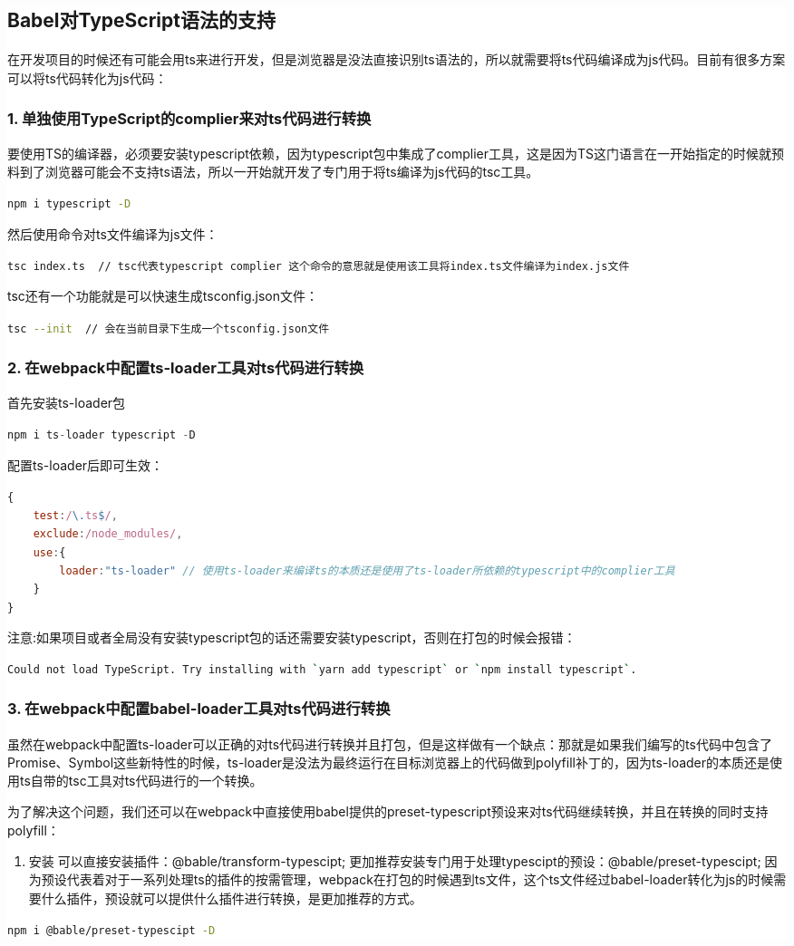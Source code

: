 

## Babel对TypeScript语法的支持

在开发项目的时候还有可能会用ts来进行开发，但是浏览器是没法直接识别ts语法的，所以就需要将ts代码编译成为js代码。目前有很多方案可以将ts代码转化为js代码：

### 1. 单独使用TypeScript的complier来对ts代码进行转换
要使用TS的编译器，必须要安装typescript依赖，因为typescript包中集成了complier工具，这是因为TS这门语言在一开始指定的时候就预料到了浏览器可能会不支持ts语法，所以一开始就开发了专门用于将ts编译为js代码的tsc工具。
```bash
npm i typescript -D
```

然后使用命令对ts文件编译为js文件：
```bash
tsc index.ts  // tsc代表typescript complier 这个命令的意思就是使用该工具将index.ts文件编译为index.js文件
```

tsc还有一个功能就是可以快速生成tsconfig.json文件：
```bash
tsc --init  // 会在当前目录下生成一个tsconfig.json文件
```

### 2. 在webpack中配置ts-loader工具对ts代码进行转换
首先安装ts-loader包
```js
npm i ts-loader typescript -D
```

配置ts-loader后即可生效：
```js
{
	test:/\.ts$/,
	exclude:/node_modules/,
	use:{
		loader:"ts-loader" // 使用ts-loader来编译ts的本质还是使用了ts-loader所依赖的typescript中的complier工具
	}
}
```

注意:如果项目或者全局没有安装typescript包的话还需要安装typescript，否则在打包的时候会报错：
```bash
Could not load TypeScript. Try installing with `yarn add typescript` or `npm install typescript`. 
```

### 3. 在webpack中配置babel-loader工具对ts代码进行转换
虽然在webpack中配置ts-loader可以正确的对ts代码进行转换并且打包，但是这样做有一个缺点：那就是如果我们编写的ts代码中包含了Promise、Symbol这些新特性的时候，ts-loader是没法为最终运行在目标浏览器上的代码做到polyfill补丁的，因为ts-loader的本质还是使用ts自带的tsc工具对ts代码进行的一个转换。

为了解决这个问题，我们还可以在webpack中直接使用babel提供的preset-typescript预设来对ts代码继续转换，并且在转换的同时支持polyfill：

1. 安装
可以直接安装插件：@bable/transform-typescipt;
更加推荐安装专门用于处理typescipt的预设：@bable/preset-typescipt;
因为预设代表着对于一系列处理ts的插件的按需管理，webpack在打包的时候遇到ts文件，这个ts文件经过babel-loader转化为js的时候需要什么插件，预设就可以提供什么插件进行转换，是更加推荐的方式。
```bash
npm i @bable/preset-typescipt -D
```
